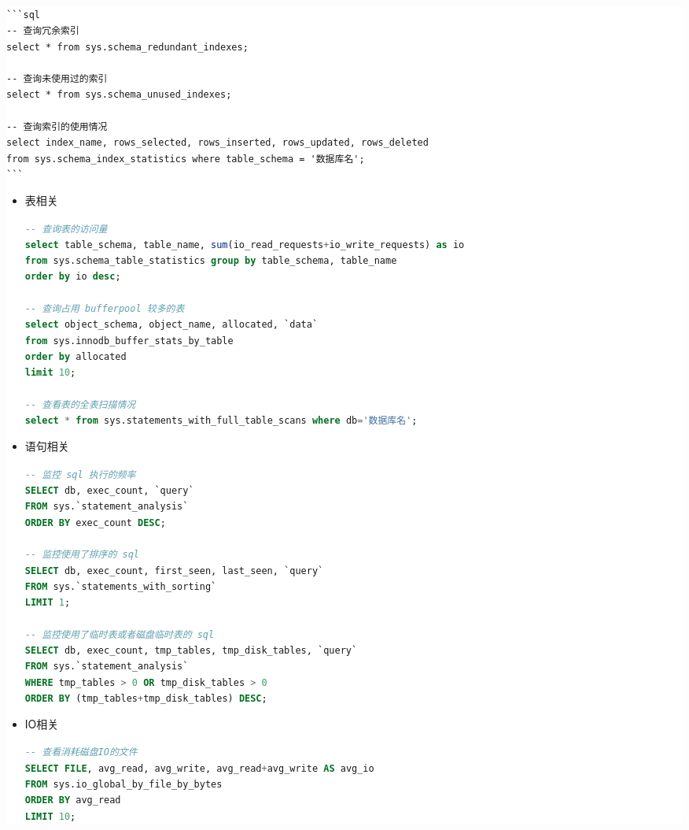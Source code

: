     ```sql
    -- 查询冗余索引
    select * from sys.schema_redundant_indexes;
    
    -- 查询未使用过的索引
    select * from sys.schema_unused_indexes;
    
    -- 查询索引的使用情况
    select index_name, rows_selected, rows_inserted, rows_updated, rows_deleted
    from sys.schema_index_statistics where table_schema = '数据库名';
    ```

  - 表相关

    ```sql
    -- 查询表的访问量
    select table_schema, table_name, sum(io_read_requests+io_write_requests) as io
    from sys.schema_table_statistics group by table_schema, table_name
    order by io desc;
    
    -- 查询占用 bufferpool 较多的表
    select object_schema, object_name, allocated, `data`
    from sys.innodb_buffer_stats_by_table
    order by allocated
    limit 10;
    
    -- 查看表的全表扫描情况
    select * from sys.statements_with_full_table_scans where db='数据库名';
    ```

  - 语句相关

    ```sql
    -- 监控 sql 执行的频率
    SELECT db, exec_count, `query`
    FROM sys.`statement_analysis`
    ORDER BY exec_count DESC;
    
    -- 监控使用了排序的 sql
    SELECT db, exec_count, first_seen, last_seen, `query`
    FROM sys.`statements_with_sorting`
    LIMIT 1;
    
    -- 监控使用了临时表或者磁盘临时表的 sql
    SELECT db, exec_count, tmp_tables, tmp_disk_tables, `query`
    FROM sys.`statement_analysis`
    WHERE tmp_tables > 0 OR tmp_disk_tables > 0
    ORDER BY (tmp_tables+tmp_disk_tables) DESC;
    ```

  - IO相关

    ```sql
    -- 查看消耗磁盘IO的文件
    SELECT FILE, avg_read, avg_write, avg_read+avg_write AS avg_io
    FROM sys.io_global_by_file_by_bytes
    ORDER BY avg_read
    LIMIT 10;
    ```
